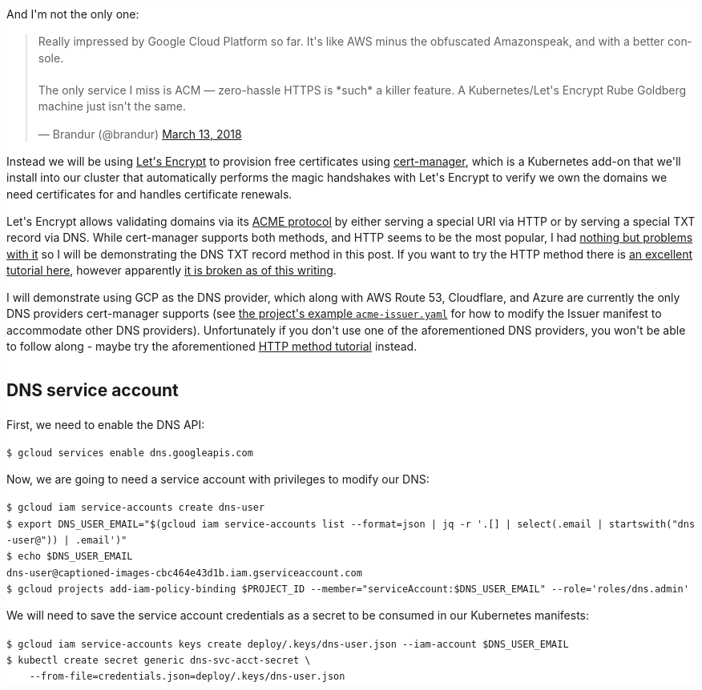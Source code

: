 And I'm not the only one:

<blockquote class="twitter-tweet" data-lang="en"><p lang="en" dir="ltr">Really impressed by Google Cloud Platform so far. It&#39;s like AWS minus the obfuscated Amazonspeak, and with a better console.<br><br>The only service I miss is ACM — zero-hassle HTTPS is *such* a killer feature. A Kubernetes/Let&#39;s Encrypt Rube Goldberg machine just isn&#39;t the same.</p>&mdash; Brandur (@brandur) <a href="https://twitter.com/brandur/status/973357848863244289?ref_src=twsrc%5Etfw">March 13, 2018</a></blockquote>

Instead we will be using [Let's Encrypt](https://en.wikipedia.org/wiki/Let's_Encrypt) to provision free certificates using [cert-manager](https://github.com/jetstack/cert-manager), which is a Kubernetes add-on that we'll install into our cluster that automatically performs the magic handshakes with Let's Encrypt to verify we own the domains we need certificates for and handles certificate renewals.

Let's Encrypt allows validating domains via its [ACME protocol](https://letsencrypt.org/how-it-works/) by either serving a special URI via HTTP or by serving a special TXT record via DNS. While cert-manager supports both methods, and HTTP seems to be the most popular, I had [nothing but problems with it](https://github.com/jetstack/cert-manager/issues/281) so I will be demonstrating the DNS TXT record method in this post. If you want to try the HTTP method there is [an excellent tutorial here](https://github.com/ahmetb/gke-letsencrypt), however apparently [it is broken as of this writing](https://github.com/jetstack/cert-manager/issues/347#issuecomment-368758773).

I will demonstrate using GCP as the DNS provider, which along with AWS Route 53, Cloudflare, and Azure are currently the only DNS providers cert-manager supports (see [the project's example `acme-issuer.yaml`](https://github.com/jetstack/cert-manager/blob/acfc2f78d1eb0582447d3d25d8efc452e20d5547/docs/examples/acme-issuer.yaml) for how to modify the Issuer manifest to accommodate other DNS providers). Unfortunately if you don't use one of the aforementioned DNS providers, you won't be able to follow along - maybe try the aforementioned [HTTP method tutorial](https://github.com/ahmetb/gke-letsencrypt) instead.

## DNS service account

First, we need to enable the DNS API:

```console
$ gcloud services enable dns.googleapis.com
```

Now, we are going to need a service account with privileges to modify our DNS:

```console
$ gcloud iam service-accounts create dns-user
$ export DNS_USER_EMAIL="$(gcloud iam service-accounts list --format=json | jq -r '.[] | select(.email | startswith("dns-user@")) | .email')"
$ echo $DNS_USER_EMAIL
dns-user@captioned-images-cbc464e43d1b.iam.gserviceaccount.com
$ gcloud projects add-iam-policy-binding $PROJECT_ID --member="serviceAccount:$DNS_USER_EMAIL" --role='roles/dns.admin'
```

We will need to save the service account credentials as a secret to be consumed in our Kubernetes manifests:

```console
$ gcloud iam service-accounts keys create deploy/.keys/dns-user.json --iam-account $DNS_USER_EMAIL
$ kubectl create secret generic dns-svc-acct-secret \
    --from-file=credentials.json=deploy/.keys/dns-user.json
```
